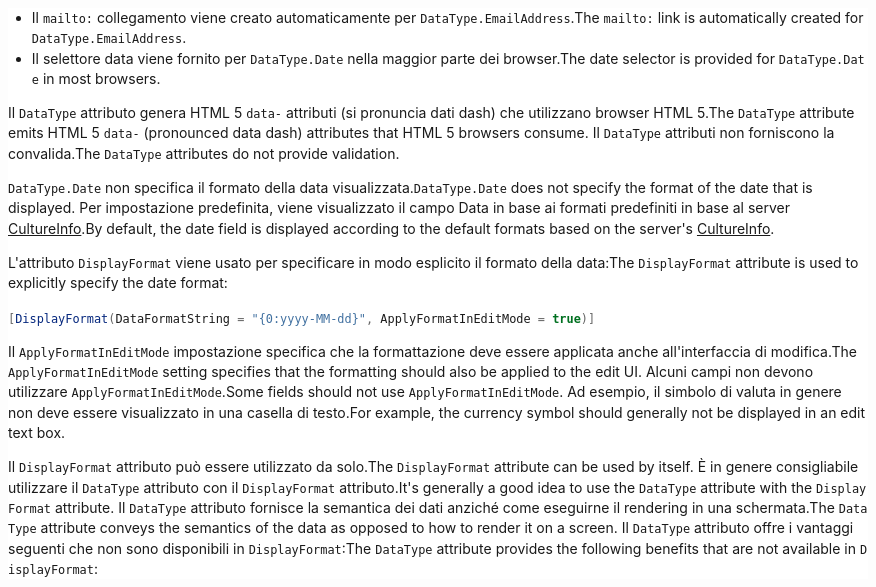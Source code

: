 * <span data-ttu-id="fb381-123">Il `mailto:` collegamento viene creato automaticamente per `DataType.EmailAddress`.</span><span class="sxs-lookup"><span data-stu-id="fb381-123">The `mailto:` link is automatically created for `DataType.EmailAddress`.</span></span>
* <span data-ttu-id="fb381-124">Il selettore data viene fornito per `DataType.Date` nella maggior parte dei browser.</span><span class="sxs-lookup"><span data-stu-id="fb381-124">The date selector is provided for `DataType.Date` in most browsers.</span></span>

<span data-ttu-id="fb381-125">Il `DataType` attributo genera HTML 5 `data-` attributi (si pronuncia dati dash) che utilizzano browser HTML 5.</span><span class="sxs-lookup"><span data-stu-id="fb381-125">The `DataType` attribute emits HTML 5 `data-` (pronounced data dash) attributes that HTML 5 browsers consume.</span></span> <span data-ttu-id="fb381-126">Il `DataType` attributi non forniscono la convalida.</span><span class="sxs-lookup"><span data-stu-id="fb381-126">The `DataType` attributes do not provide validation.</span></span>

<span data-ttu-id="fb381-127">`DataType.Date` non specifica il formato della data visualizzata.</span><span class="sxs-lookup"><span data-stu-id="fb381-127">`DataType.Date` does not specify the format of the date that is displayed.</span></span> <span data-ttu-id="fb381-128">Per impostazione predefinita, viene visualizzato il campo Data in base ai formati predefiniti in base al server [CultureInfo](https://docs.microsoft.com/aspnet/core/fundamentals/localization#provide-localized-resources-for-the-languages-and-cultures-you-support).</span><span class="sxs-lookup"><span data-stu-id="fb381-128">By default, the date field is displayed according to the default formats based on the server's [CultureInfo](https://docs.microsoft.com/aspnet/core/fundamentals/localization#provide-localized-resources-for-the-languages-and-cultures-you-support).</span></span>

<span data-ttu-id="fb381-129">L'attributo `DisplayFormat` viene usato per specificare in modo esplicito il formato della data:</span><span class="sxs-lookup"><span data-stu-id="fb381-129">The `DisplayFormat` attribute is used to explicitly specify the date format:</span></span>

```csharp
[DisplayFormat(DataFormatString = "{0:yyyy-MM-dd}", ApplyFormatInEditMode = true)]
```

<span data-ttu-id="fb381-130">Il `ApplyFormatInEditMode` impostazione specifica che la formattazione deve essere applicata anche all'interfaccia di modifica.</span><span class="sxs-lookup"><span data-stu-id="fb381-130">The `ApplyFormatInEditMode` setting specifies that the formatting should also be applied to the edit UI.</span></span> <span data-ttu-id="fb381-131">Alcuni campi non devono utilizzare `ApplyFormatInEditMode`.</span><span class="sxs-lookup"><span data-stu-id="fb381-131">Some fields should not use `ApplyFormatInEditMode`.</span></span> <span data-ttu-id="fb381-132">Ad esempio, il simbolo di valuta in genere non deve essere visualizzato in una casella di testo.</span><span class="sxs-lookup"><span data-stu-id="fb381-132">For example, the currency symbol should generally not be displayed in an edit text box.</span></span>

<span data-ttu-id="fb381-133">Il `DisplayFormat` attributo può essere utilizzato da solo.</span><span class="sxs-lookup"><span data-stu-id="fb381-133">The `DisplayFormat` attribute can be used by itself.</span></span> <span data-ttu-id="fb381-134">È in genere consigliabile utilizzare il `DataType` attributo con il `DisplayFormat` attributo.</span><span class="sxs-lookup"><span data-stu-id="fb381-134">It's generally a good idea to use the `DataType` attribute with the `DisplayFormat` attribute.</span></span> <span data-ttu-id="fb381-135">Il `DataType` attributo fornisce la semantica dei dati anziché come eseguirne il rendering in una schermata.</span><span class="sxs-lookup"><span data-stu-id="fb381-135">The `DataType` attribute conveys the semantics of the data as opposed to how to render it on a screen.</span></span> <span data-ttu-id="fb381-136">Il `DataType` attributo offre i vantaggi seguenti che non sono disponibili in `DisplayFormat`:</span><span class="sxs-lookup"><span data-stu-id="fb381-136">The `DataType` attribute provides the following benefits that are not available in `DisplayFormat`:</span></span>
